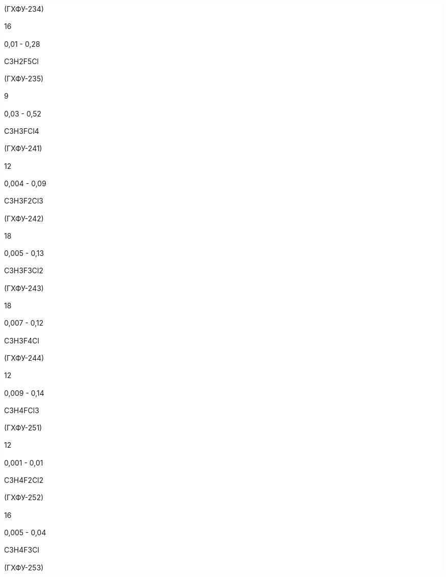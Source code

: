 (ГХ­ФУ-234)

16

0,01 - 0,28

C3H2F5Cl

(ГХ­ФУ-235)

9

0,03 - 0,52

C3H3FCl4

(ГХ­ФУ-241)

12

0,004 - 0,09

C3H3F2Cl3

(ГХ­ФУ-242)

18

0,005 - 0,13

C3H3F3Cl2

(ГХ­ФУ-243)

18

0,007 - 0,12

C3H3F4Cl

(ГХ­ФУ-244)

12

0,009 - 0,14

C3H4FCl3

(ГХ­ФУ-251)

12

0,001 - 0,01

C3H4F2Cl2

(ГХ­ФУ-252)

16

0,005 - 0,04

C3H4F3Cl

(ГХ­ФУ-253)
